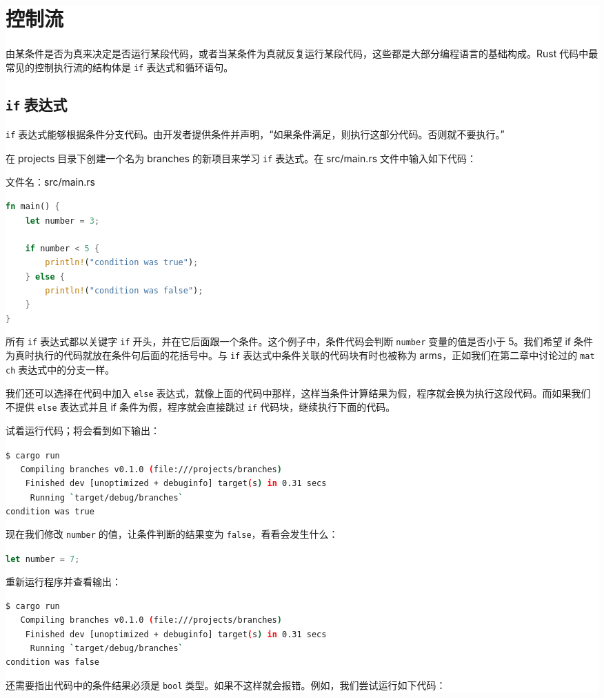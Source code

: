 # 控制流

由某条件是否为真来决定是否运行某段代码，或者当某条件为真就反复运行某段代码，这些都是大部分编程语言的基础构成。Rust 代码中最常见的控制执行流的结构体是 `if` 表达式和循环语句。

## `if` 表达式

`if` 表达式能够根据条件分支代码。由开发者提供条件并声明，“如果条件满足，则执行这部分代码。否则就不要执行。”

在 projects 目录下创建一个名为 branches 的新项目来学习 `if` 表达式。在 src/main.rs 文件中输入如下代码：

文件名：src/main.rs

```rs
fn main() {
    let number = 3;

    if number < 5 {
        println!("condition was true");
    } else {
        println!("condition was false");
    }
}
```

所有 `if` 表达式都以关键字 `if` 开头，并在它后面跟一个条件。这个例子中，条件代码会判断 `number` 变量的值是否小于 5。我们希望 if 条件为真时执行的代码就放在条件句后面的花括号中。与 `if` 表达式中条件关联的代码块有时也被称为 arms，正如我们在第二章中讨论过的 `match` 表达式中的分支一样。

我们还可以选择在代码中加入 `else` 表达式，就像上面的代码中那样，这样当条件计算结果为假，程序就会换为执行这段代码。而如果我们不提供 `else` 表达式并且 if 条件为假，程序就会直接跳过 `if` 代码块，继续执行下面的代码。

试着运行代码；将会看到如下输出：

```sh
$ cargo run
   Compiling branches v0.1.0 (file:///projects/branches)
    Finished dev [unoptimized + debuginfo] target(s) in 0.31 secs
     Running `target/debug/branches`
condition was true
```

现在我们修改 `number` 的值，让条件判断的结果变为 `false`，看看会发生什么：

```rs
let number = 7;
```

重新运行程序并查看输出：

```sh
$ cargo run
   Compiling branches v0.1.0 (file:///projects/branches)
    Finished dev [unoptimized + debuginfo] target(s) in 0.31 secs
     Running `target/debug/branches`
condition was false
```

还需要指出代码中的条件结果必须是 `bool` 类型。如果不这样就会报错。例如，我们尝试运行如下代码：

